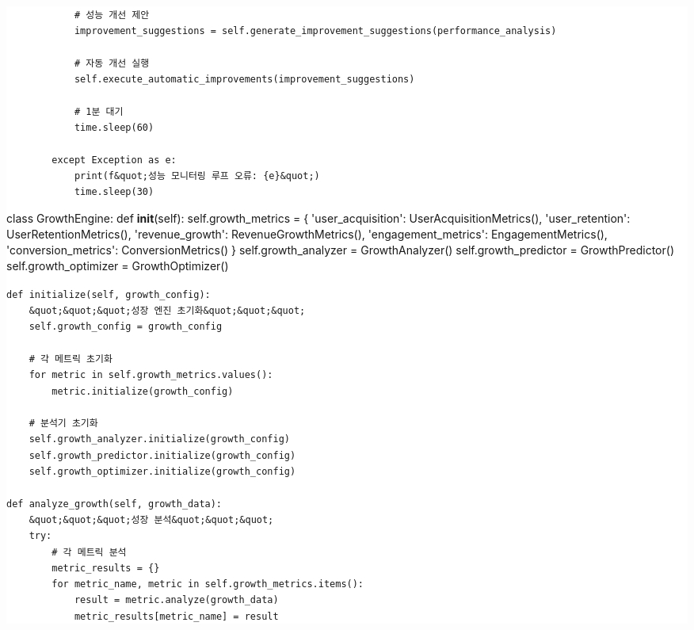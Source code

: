                 # 성능 개선 제안
                improvement_suggestions = self.generate_improvement_suggestions(performance_analysis)

                # 자동 개선 실행
                self.execute_automatic_improvements(improvement_suggestions)

                # 1분 대기
                time.sleep(60)

            except Exception as e:
                print(f&quot;성능 모니터링 루프 오류: {e}&quot;)
                time.sleep(30)

class GrowthEngine:
    def __init__(self):
        self.growth_metrics = {
            'user_acquisition': UserAcquisitionMetrics(),
            'user_retention': UserRetentionMetrics(),
            'revenue_growth': RevenueGrowthMetrics(),
            'engagement_metrics': EngagementMetrics(),
            'conversion_metrics': ConversionMetrics()
        }
        self.growth_analyzer = GrowthAnalyzer()
        self.growth_predictor = GrowthPredictor()
        self.growth_optimizer = GrowthOptimizer()

    def initialize(self, growth_config):
        &quot;&quot;&quot;성장 엔진 초기화&quot;&quot;&quot;
        self.growth_config = growth_config

        # 각 메트릭 초기화
        for metric in self.growth_metrics.values():
            metric.initialize(growth_config)

        # 분석기 초기화
        self.growth_analyzer.initialize(growth_config)
        self.growth_predictor.initialize(growth_config)
        self.growth_optimizer.initialize(growth_config)

    def analyze_growth(self, growth_data):
        &quot;&quot;&quot;성장 분석&quot;&quot;&quot;
        try:
            # 각 메트릭 분석
            metric_results = {}
            for metric_name, metric in self.growth_metrics.items():
                result = metric.analyze(growth_data)
                metric_results[metric_name] = result

